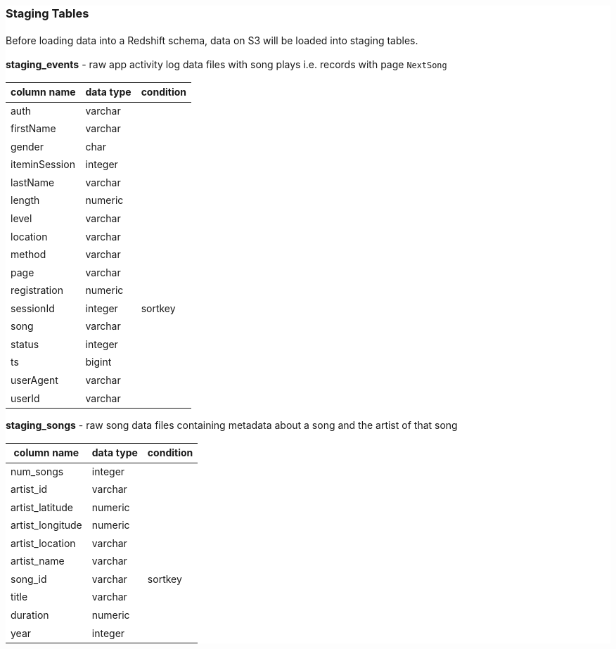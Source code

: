 ### Staging Tables
Before loading data into a Redshift schema, data on S3 will be loaded into staging tables.

**staging_events** - raw app activity log data files with song plays i.e. records with page `NextSong`

| column name   | data type | condition  |
| ------------- | --------- | ---------- |
| auth          | varchar   |            |
| firstName     | varchar   |            |
| gender        | char      |            |
| iteminSession | integer   |            |
| lastName      | varchar   |            |
| length        | numeric   |            |
| level         | varchar   |            |
| location      | varchar   |            |
| method        | varchar   |            |
| page          | varchar   |            |
| registration  | numeric   |            |
| sessionId     | integer   | sortkey    |
| song          | varchar   |            |
| status        | integer   |            |
| ts            | bigint    |            |
| userAgent     | varchar   |            |
| userId        | varchar   |            |

**staging_songs** - raw song data files containing metadata about a song and the artist of that song

| column name      | data type | condition |
| ---------------- | --------- | --------- |
| num_songs        | integer   |           |
| artist_id        | varchar   |           |
| artist_latitude  | numeric   |           |
| artist_longitude | numeric   |           |
| artist_location  | varchar   |           |
| artist_name      | varchar   |           |
| song_id          | varchar   | sortkey   |
| title            | varchar   |           |
| duration         | numeric   |           |
| year             | integer   |           |
